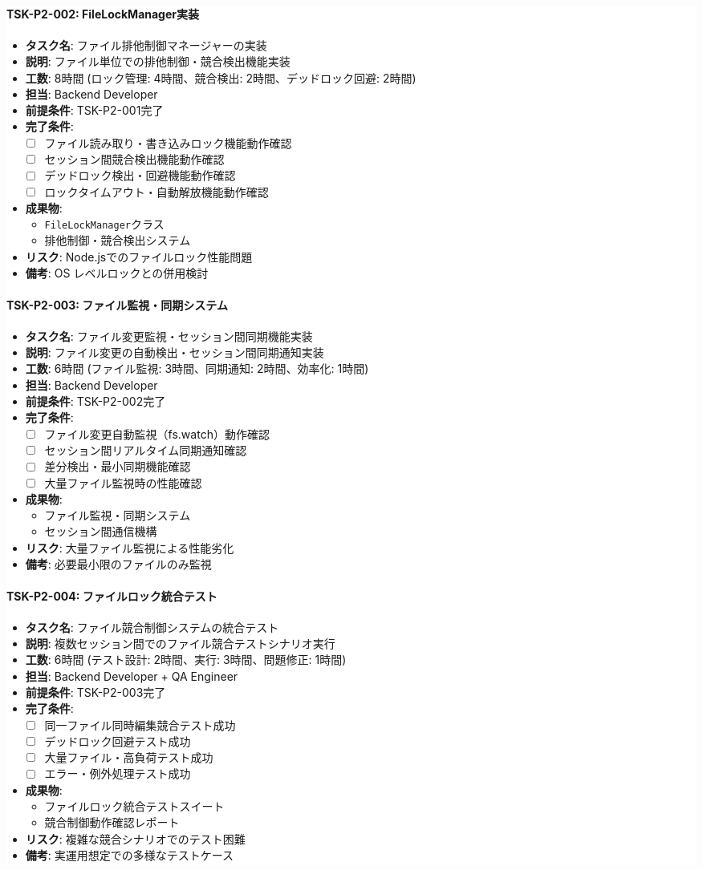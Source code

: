 #### TSK-P2-002: FileLockManager実装
- **タスク名**: ファイル排他制御マネージャーの実装
- **説明**: ファイル単位での排他制御・競合検出機能実装
- **工数**: 8時間 (ロック管理: 4時間、競合検出: 2時間、デッドロック回避: 2時間)
- **担当**: Backend Developer
- **前提条件**: TSK-P2-001完了
- **完了条件**: 
  - [ ] ファイル読み取り・書き込みロック機能動作確認
  - [ ] セッション間競合検出機能動作確認
  - [ ] デッドロック検出・回避機能動作確認
  - [ ] ロックタイムアウト・自動解放機能動作確認
- **成果物**: 
  - `FileLockManager`クラス
  - 排他制御・競合検出システム
- **リスク**: Node.jsでのファイルロック性能問題
- **備考**: OS レベルロックとの併用検討

#### TSK-P2-003: ファイル監視・同期システム
- **タスク名**: ファイル変更監視・セッション間同期機能実装
- **説明**: ファイル変更の自動検出・セッション間同期通知実装
- **工数**: 6時間 (ファイル監視: 3時間、同期通知: 2時間、効率化: 1時間)
- **担当**: Backend Developer
- **前提条件**: TSK-P2-002完了
- **完了条件**: 
  - [ ] ファイル変更自動監視（fs.watch）動作確認
  - [ ] セッション間リアルタイム同期通知確認
  - [ ] 差分検出・最小同期機能確認
  - [ ] 大量ファイル監視時の性能確認
- **成果物**: 
  - ファイル監視・同期システム
  - セッション間通信機構
- **リスク**: 大量ファイル監視による性能劣化
- **備考**: 必要最小限のファイルのみ監視

#### TSK-P2-004: ファイルロック統合テスト
- **タスク名**: ファイル競合制御システムの統合テスト
- **説明**: 複数セッション間でのファイル競合テストシナリオ実行
- **工数**: 6時間 (テスト設計: 2時間、実行: 3時間、問題修正: 1時間)
- **担当**: Backend Developer + QA Engineer
- **前提条件**: TSK-P2-003完了
- **完了条件**: 
  - [ ] 同一ファイル同時編集競合テスト成功
  - [ ] デッドロック回避テスト成功  
  - [ ] 大量ファイル・高負荷テスト成功
  - [ ] エラー・例外処理テスト成功
- **成果物**: 
  - ファイルロック統合テストスイート
  - 競合制御動作確認レポート
- **リスク**: 複雑な競合シナリオでのテスト困難
- **備考**: 実運用想定での多様なテストケース
